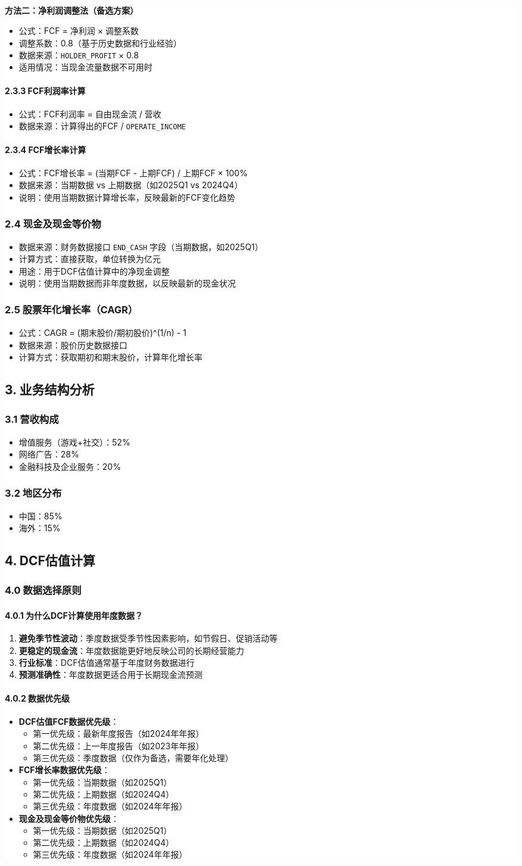 **方法二：净利润调整法（备选方案）**
- 公式：FCF = 净利润 × 调整系数
- 调整系数：0.8（基于历史数据和行业经验）
- 数据来源：`HOLDER_PROFIT` × 0.8
- 适用情况：当现金流量数据不可用时

#### 2.3.3 FCF利润率计算
- 公式：FCF利润率 = 自由现金流 / 营收
- 数据来源：计算得出的FCF / `OPERATE_INCOME`

#### 2.3.4 FCF增长率计算
- 公式：FCF增长率 = (当期FCF - 上期FCF) / 上期FCF × 100%
- 数据来源：当期数据 vs 上期数据（如2025Q1 vs 2024Q4）
- 说明：使用当期数据计算增长率，反映最新的FCF变化趋势

### 2.4 现金及现金等价物
- 数据来源：财务数据接口 `END_CASH` 字段（当期数据，如2025Q1）
- 计算方式：直接获取，单位转换为亿元
- 用途：用于DCF估值计算中的净现金调整
- 说明：使用当期数据而非年度数据，以反映最新的现金状况

### 2.5 股票年化增长率（CAGR）
- 公式：CAGR = (期末股价/期初股价)^(1/n) - 1
- 数据来源：股价历史数据接口
- 计算方式：获取期初和期末股价，计算年化增长率

## 3. 业务结构分析

### 3.1 营收构成
- 增值服务（游戏+社交）：52%
- 网络广告：28%
- 金融科技及企业服务：20%

### 3.2 地区分布
- 中国：85%
- 海外：15%

## 4. DCF估值计算

### 4.0 数据选择原则

#### 4.0.1 为什么DCF计算使用年度数据？
1. **避免季节性波动**：季度数据受季节性因素影响，如节假日、促销活动等
2. **更稳定的现金流**：年度数据能更好地反映公司的长期经营能力
3. **行业标准**：DCF估值通常基于年度财务数据进行
4. **预测准确性**：年度数据更适合用于长期现金流预测

#### 4.0.2 数据优先级
- **DCF估值FCF数据优先级**：
  - 第一优先级：最新年度报告（如2024年年报）
  - 第二优先级：上一年度报告（如2023年年报）
  - 第三优先级：季度数据（仅作为备选，需要年化处理）
- **FCF增长率数据优先级**：
  - 第一优先级：当期数据（如2025Q1）
  - 第二优先级：上期数据（如2024Q4）
  - 第三优先级：年度数据（如2024年年报）
- **现金及现金等价物优先级**：
  - 第一优先级：当期数据（如2025Q1）
  - 第二优先级：上期数据（如2024Q4）
  - 第三优先级：年度数据（如2024年年报）
